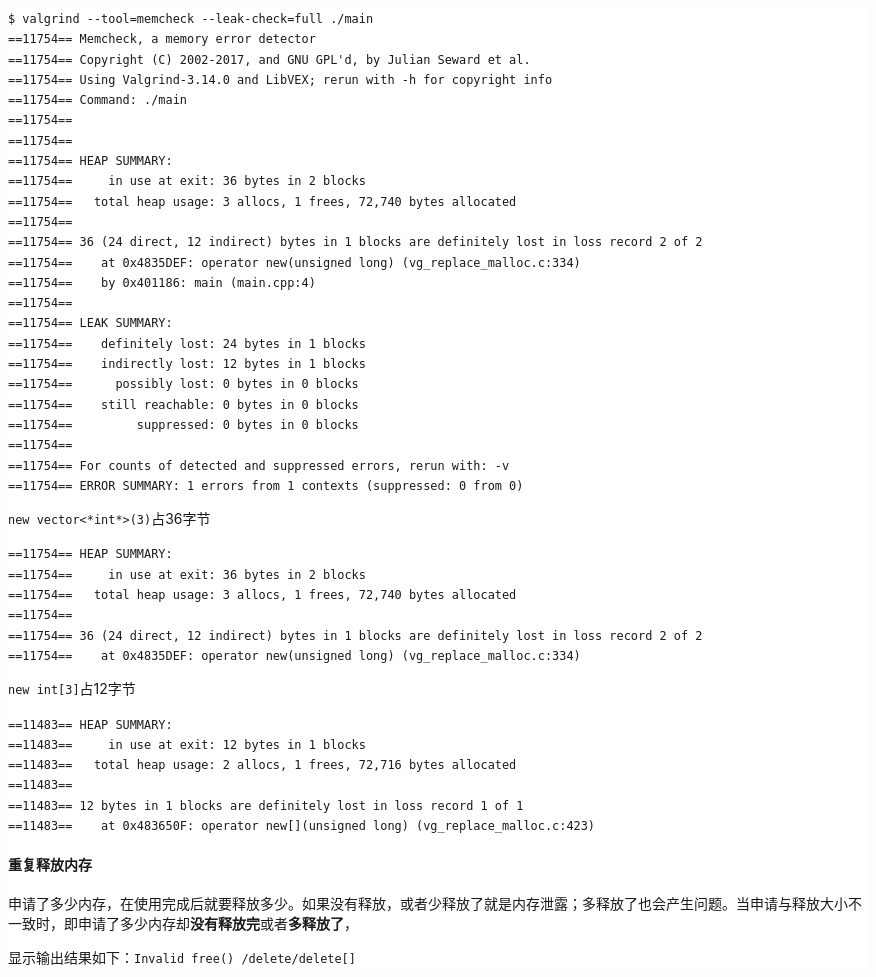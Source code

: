 ```
$ valgrind --tool=memcheck --leak-check=full ./main
==11754== Memcheck, a memory error detector
==11754== Copyright (C) 2002-2017, and GNU GPL'd, by Julian Seward et al.
==11754== Using Valgrind-3.14.0 and LibVEX; rerun with -h for copyright info
==11754== Command: ./main
==11754== 
==11754== 
==11754== HEAP SUMMARY:
==11754==     in use at exit: 36 bytes in 2 blocks
==11754==   total heap usage: 3 allocs, 1 frees, 72,740 bytes allocated
==11754== 
==11754== 36 (24 direct, 12 indirect) bytes in 1 blocks are definitely lost in loss record 2 of 2
==11754==    at 0x4835DEF: operator new(unsigned long) (vg_replace_malloc.c:334)
==11754==    by 0x401186: main (main.cpp:4)
==11754== 
==11754== LEAK SUMMARY:
==11754==    definitely lost: 24 bytes in 1 blocks
==11754==    indirectly lost: 12 bytes in 1 blocks
==11754==      possibly lost: 0 bytes in 0 blocks
==11754==    still reachable: 0 bytes in 0 blocks
==11754==         suppressed: 0 bytes in 0 blocks
==11754== 
==11754== For counts of detected and suppressed errors, rerun with: -v
==11754== ERROR SUMMARY: 1 errors from 1 contexts (suppressed: 0 from 0)
```

`new vector<*int*>(3)`占36字节

```
==11754== HEAP SUMMARY:
==11754==     in use at exit: 36 bytes in 2 blocks
==11754==   total heap usage: 3 allocs, 1 frees, 72,740 bytes allocated
==11754== 
==11754== 36 (24 direct, 12 indirect) bytes in 1 blocks are definitely lost in loss record 2 of 2
==11754==    at 0x4835DEF: operator new(unsigned long) (vg_replace_malloc.c:334)
```

 `new int[3]`占12字节

```
==11483== HEAP SUMMARY:
==11483==     in use at exit: 12 bytes in 1 blocks
==11483==   total heap usage: 2 allocs, 1 frees, 72,716 bytes allocated
==11483==
==11483== 12 bytes in 1 blocks are definitely lost in loss record 1 of 1
==11483==    at 0x483650F: operator new[](unsigned long) (vg_replace_malloc.c:423)
```



#### 重复释放内存

申请了多少内存，在使用完成后就要释放多少。如果没有释放，或者少释放了就是内存泄露；多释放了也会产生问题。当申请与释放大小不一致时，即申请了多少内存却**没有释放完**或者**多释放了**，

显示输出结果如下：`Invalid free() /delete/delete[]`
